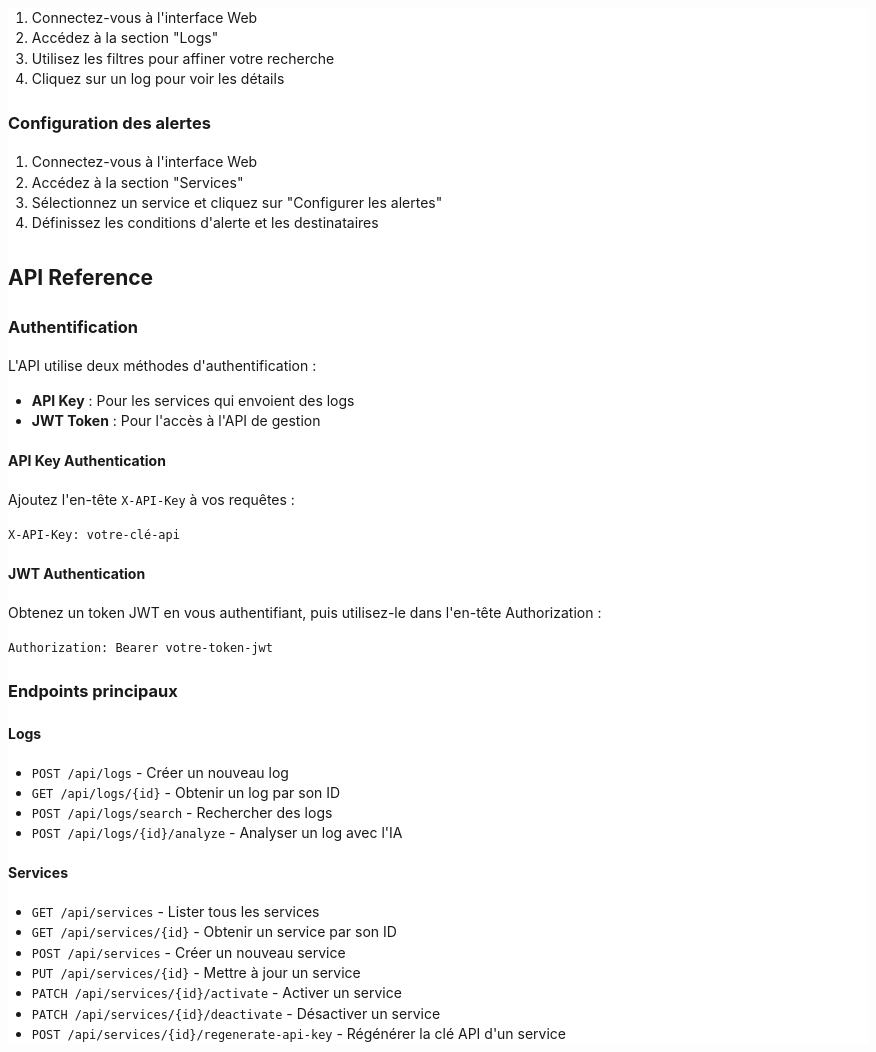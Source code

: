 1. Connectez-vous à l'interface Web
2. Accédez à la section "Logs"
3. Utilisez les filtres pour affiner votre recherche
4. Cliquez sur un log pour voir les détails

### Configuration des alertes

1. Connectez-vous à l'interface Web
2. Accédez à la section "Services"
3. Sélectionnez un service et cliquez sur "Configurer les alertes"
4. Définissez les conditions d'alerte et les destinataires

## API Reference

### Authentification

L'API utilise deux méthodes d'authentification :
- **API Key** : Pour les services qui envoient des logs
- **JWT Token** : Pour l'accès à l'API de gestion

#### API Key Authentication

Ajoutez l'en-tête `X-API-Key` à vos requêtes :

```
X-API-Key: votre-clé-api
```

#### JWT Authentication

Obtenez un token JWT en vous authentifiant, puis utilisez-le dans l'en-tête Authorization :

```
Authorization: Bearer votre-token-jwt
```

### Endpoints principaux

#### Logs

- `POST /api/logs` - Créer un nouveau log
- `GET /api/logs/{id}` - Obtenir un log par son ID
- `POST /api/logs/search` - Rechercher des logs
- `POST /api/logs/{id}/analyze` - Analyser un log avec l'IA

#### Services

- `GET /api/services` - Lister tous les services
- `GET /api/services/{id}` - Obtenir un service par son ID
- `POST /api/services` - Créer un nouveau service
- `PUT /api/services/{id}` - Mettre à jour un service
- `PATCH /api/services/{id}/activate` - Activer un service
- `PATCH /api/services/{id}/deactivate` - Désactiver un service
- `POST /api/services/{id}/regenerate-api-key` - Régénérer la clé API d'un service
